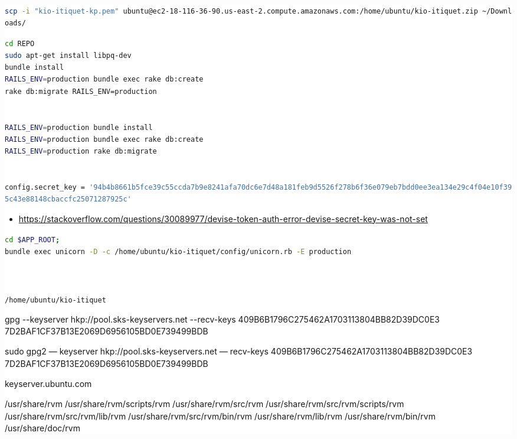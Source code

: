 ```sh
scp -i "kio-itiquet-kp.pem" ubuntu@ec2-18-116-36-90.us-east-2.compute.amazonaws.com:/home/ubuntu/kio-itiquet.zip ~/Downloads/

```

```sh
cd REPO
sudo apt-get install libpq-dev
bundle install
RAILS_ENV=production bundle exec rake db:create 
rake db:migrate RAILS_ENV=production


RAILS_ENV=production bundle install
RAILS_ENV=production bundle exec rake db:create 
RAILS_ENV=production rake db:migrate 


config.secret_key = '94b4b8661b5fce39c55ccda7b9e8241afa70dc6e7d48a181feb9d5526f278b6f36e079eb7bdd0ee3ea134e29c4f04e10f395c43e88148cbaccfc25071287925c'

```


- https://stackoverflow.com/questions/30089977/devise-token-auth-error-devise-secret-key-was-not-set


```sh
cd $APP_ROOT; 
bundle exec unicorn -D -c /home/ubuntu/kio-itiquet/config/unicorn.rb -E production



/home/ubuntu/kio-itiquet

```



gpg --keyserver hkp://pool.sks-keyservers.net --recv-keys 409B6B1796C275462A1703113804BB82D39DC0E3 7D2BAF1CF37B13E2069D6956105BD0E739499BDB

sudo gpg2 — keyserver hkp://pool.sks-keyservers.net — recv-keys 409B6B1796C275462A1703113804BB82D39DC0E3 7D2BAF1CF37B13E2069D6956105BD0E739499BDB

keyserver.ubuntu.com



/usr/share/rvm
/usr/share/rvm/scripts/rvm
/usr/share/rvm/src/rvm
/usr/share/rvm/src/rvm/scripts/rvm
/usr/share/rvm/src/rvm/lib/rvm
/usr/share/rvm/src/rvm/bin/rvm
/usr/share/rvm/lib/rvm
/usr/share/rvm/bin/rvm
/usr/share/doc/rvm
